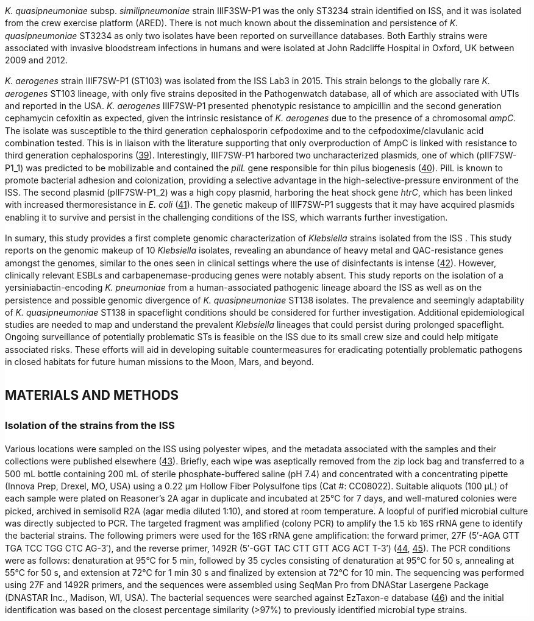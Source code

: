 _K. quasipneumoniae_ subsp. _similipneumoniae_ strain IIIF3SW-P1 was the only ST3234 strain identified on ISS, and it was isolated from the crew exercise platform (ARED). There is not much known about the dissemination and persistence of _K. quasipneumoniae_ ST3234 as only two isolates have been reported on surveillance databases. Both Earthly strains were associated with invasive bloodstream infections in humans and were isolated at John Radcliffe Hospital in Oxford, UK between 2009 and 2012.

_K. aerogenes_ strain IIIF7SW-P1 (ST103) was isolated from the ISS Lab3 in 2015. This strain belongs to the globally rare _K. aerogenes_ ST103 lineage, with only five strains deposited in the Pathogenwatch database, all of which are associated with UTIs and reported in the USA. _K. aerogenes_ IIIF7SW-P1 presented phenotypic resistance to ampicillin and the second generation cephamycin cefoxitin as expected, given the intrinsic resistance of _K. aerogenes_ due to the presence of a chromosomal _ampC_. The isolate was susceptible to the third generation cephalosporin cefpodoxime and to the cefpodoxime/clavulanic acid combination tested. This is in liaison with the literature supporting that only overproduction of AmpC is linked with resistance to third generation cephalosporins ([39](#B39)). Interestingly, IIIF7SW-P1 harbored two uncharacterized plasmids, one of which (pIIF7SW-P1\_1) was predicted to be mobilizable and contained the _pilL_ gene responsible for thin pilus biogenesis ([40](#B40)). PilL is known to promote bacterial adhesion and colonization, providing a selective advantage in the high-selective-pressure environment of the ISS. The second plasmid (pIIF7SW-P1\_2) was a high copy plasmid, harboring the heat shock gene _htrC_, which has been linked with increased thermoresistance in _E. coli_ ([41](#B41)). The genetic makeup of IIIF7SW-P1 suggests that it may have acquired plasmids enabling it to survive and persist in the challenging conditions of the ISS, which warrants further investigation.

In sumary, this study provides a first complete genomic characterization of _Klebsiella_ strains isolated from the ISS . This study reports on the genomic makeup of 10 _Klebsiella_ isolates, revealing an abundance of heavy metal and QAC-resistance genes amongst the genomes, similar to the ones seen in clinical settings where the use of disinfectants is intense ([42](#B42)). However, clinically relevant ESBLs and carbapenemase-producing genes were notably absent. This study reports on the isolation of a yersiniabactin-encoding _K. pneumoniae_ from a human-associated pathogenic lineage aboard the ISS as well as on the persistence and possible genomic divergence of _K. quasipneumoniae_ ST138 isolates. The prevalence and seemingly adaptability of _K. quasipneumoniae_ ST138 in spaceflight conditions should be considered for further investigation. Additional epidemiological studies are needed to map and understand the prevalent _Klebsiella_ lineages that could persist during prolonged spaceflight. Ongoing surveillance of potentially problematic STs is feasible on the ISS due to its small crew size and could help mitigate associated risks. These efforts will aid in developing suitable countermeasures for eradicating potentially problematic pathogens in closed habitats for future human missions to the Moon, Mars, and beyond.

## MATERIALS AND METHODS

### Isolation of the strains from the ISS

Various locations were sampled on the ISS using polyester wipes, and the metadata associated with the samples and their collections were published elsewhere ([43](#B43)). Briefly, each wipe was aseptically removed from the zip lock bag and transferred to a 500 mL bottle containing 200 mL of sterile phosphate-buffered saline (pH 7.4) and concentrated with a concentrating pipette (Innova Prep, Drexel, MO, USA) using a 0.22 µm Hollow Fiber Polysulfone tips (Cat #: CC08022). Suitable aliquots (100 µL) of each sample were plated on Reasoner’s 2A agar in duplicate and incubated at 25°C for 7 days, and well-matured colonies were picked, archived in semisolid R2A (agar media diluted 1:10), and stored at room temperature. A loopful of purified microbial culture was directly subjected to PCR. The targeted fragment was amplified (colony PCR) to amplify the 1.5 kb 16S rRNA gene to identify the bacterial strains. The following primers were used for the 16S rRNA gene amplification: the forward primer, 27F (5′-AGA GTT TGA TCC TGG CTC AG-3′), and the reverse primer, 1492R (5′-GGT TAC CTT GTT ACG ACT T-3′) ([44](#B44), [45](#B45)). The PCR conditions were as follows: denaturation at 95°C for 5 min, followed by 35 cycles consisting of denaturation at 95°C for 50 s, annealing at 55°C for 50 s, and extension at 72°C for 1 min 30 s and finalized by extension at 72°C for 10 min. The sequencing was performed using 27F and 1492R primers, and the sequences were assembled using SeqMan Pro from DNAStar Lasergene Package (DNASTAR Inc., Madison, WI, USA). The bacterial sequences were searched against EzTaxon-e database ([46](#B46)) and the initial identification was based on the closest percentage similarity (>97%) to previously identified microbial type strains.
